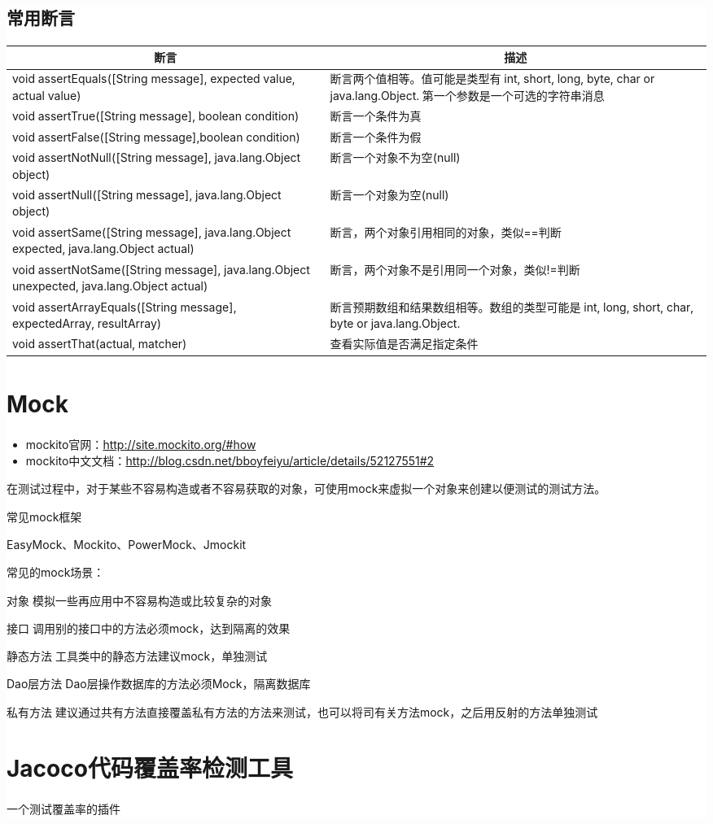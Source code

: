 

## 常用断言

| 断言                                                         | 描述                                                         |
| ------------------------------------------------------------ | ------------------------------------------------------------ |
| void assertEquals\(\[String message\], expected value, actual value\) | 断言两个值相等。值可能是类型有 int, short, long, byte, char or java\.lang\.Object\. 第一个参数是一个可选的字符串消息 |
| void assertTrue\(\[String message\], boolean condition\)     | 断言一个条件为真                                             |
| void assertFalse\(\[String message\],boolean condition\)     | 断言一个条件为假                                             |
| void assertNotNull\(\[String message\], java\.lang\.Object object\) | 断言一个对象不为空\(null\)                                   |
| void assertNull\(\[String message\], java\.lang\.Object object\) | 断言一个对象为空\(null\)                                     |
| void assertSame\(\[String message\], java\.lang\.Object expected, java\.lang\.Object actual\) | 断言，两个对象引用相同的对象，类似==判断                     |
| void assertNotSame\(\[String message\], java\.lang\.Object unexpected, java\.lang\.Object actual\) | 断言，两个对象不是引用同一个对象，类似!=判断                 |
| void assertArrayEquals\(\[String message\], expectedArray, resultArray\) | 断言预期数组和结果数组相等。数组的类型可能是 int, long, short, char, byte or java\.lang\.Object\. |
| void assertThat(actual, matcher)                             | 查看实际值是否满足指定条件                                   |

# Mock

- mockito官网：http://site.mockito.org/#how
- mockito中文文档：http://blog.csdn.net/bboyfeiyu/article/details/52127551#2

在测试过程中，对于某些不容易构造或者不容易获取的对象，可使用mock来虚拟一个对象来创建以便测试的测试方法。

 

常见mock框架

EasyMock、Mockito、PowerMock、Jmockit

 

常见的mock场景：

对象 模拟一些再应用中不容易构造或比较复杂的对象

接口 调用别的接口中的方法必须mock，达到隔离的效果

静态方法 工具类中的静态方法建议mock，单独测试

Dao层方法 Dao层操作数据库的方法必须Mock，隔离数据库

私有方法 建议通过共有方法直接覆盖私有方法的方法来测试，也可以将司有关方法mock，之后用反射的方法单独测试

 

# Jacoco代码覆盖率检测工具

一个测试覆盖率的插件



 